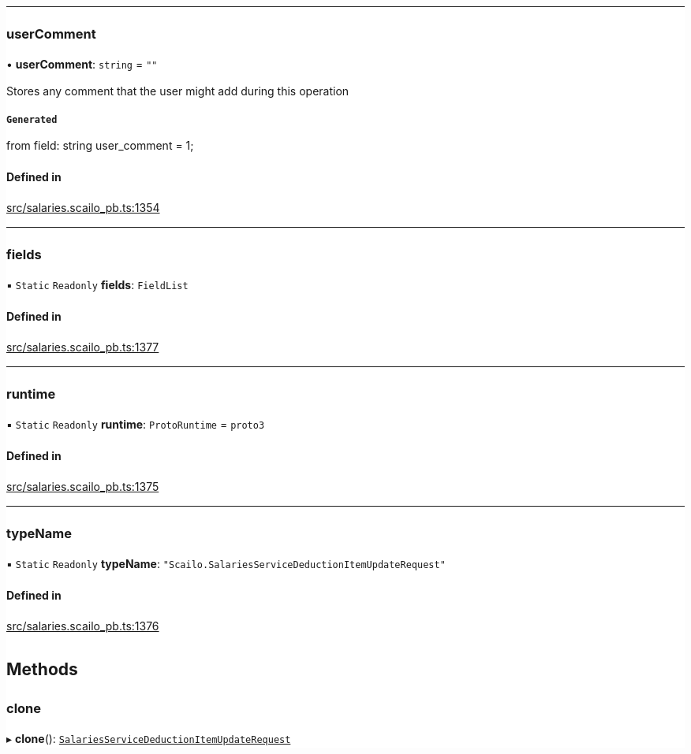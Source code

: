 ___

### userComment

• **userComment**: `string` = `""`

Stores any comment that the user might add during this operation

**`Generated`**

from field: string user_comment = 1;

#### Defined in

[src/salaries.scailo_pb.ts:1354](https://github.com/scailo/ts-sdk/blob/c10a36b57201dfa5903d4b53efa1e62aa6208936/src/salaries.scailo_pb.ts#L1354)

___

### fields

▪ `Static` `Readonly` **fields**: `FieldList`

#### Defined in

[src/salaries.scailo_pb.ts:1377](https://github.com/scailo/ts-sdk/blob/c10a36b57201dfa5903d4b53efa1e62aa6208936/src/salaries.scailo_pb.ts#L1377)

___

### runtime

▪ `Static` `Readonly` **runtime**: `ProtoRuntime` = `proto3`

#### Defined in

[src/salaries.scailo_pb.ts:1375](https://github.com/scailo/ts-sdk/blob/c10a36b57201dfa5903d4b53efa1e62aa6208936/src/salaries.scailo_pb.ts#L1375)

___

### typeName

▪ `Static` `Readonly` **typeName**: ``"Scailo.SalariesServiceDeductionItemUpdateRequest"``

#### Defined in

[src/salaries.scailo_pb.ts:1376](https://github.com/scailo/ts-sdk/blob/c10a36b57201dfa5903d4b53efa1e62aa6208936/src/salaries.scailo_pb.ts#L1376)

## Methods

### clone

▸ **clone**(): [`SalariesServiceDeductionItemUpdateRequest`](SalariesServiceDeductionItemUpdateRequest.md)
